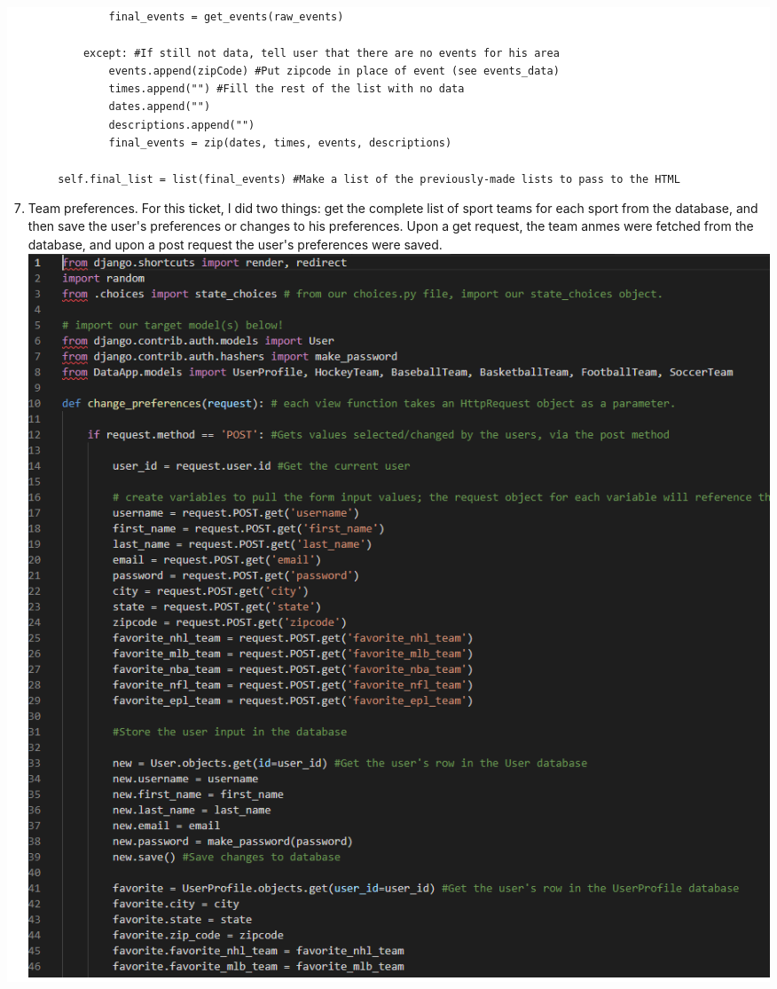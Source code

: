 ```
                final_events = get_events(raw_events)

            except: #If still not data, tell user that there are no events for his area
                events.append(zipCode) #Put zipcode in place of event (see events_data)
                times.append("") #Fill the rest of the list with no data
                dates.append("")
                descriptions.append("")
                final_events = zip(dates, times, events, descriptions)
                
        self.final_list = list(final_events) #Make a list of the previously-made lists to pass to the HTML

```
7. Team preferences. For this ticket, I did two things: get the complete list of sport teams for each sport from the database, and then save the user's preferences or changes to his preferences. Upon a get request, the team anmes were fetched from the database, and upon a post request the user's preferences were saved.
![](img/change_preferences_1.PNG)